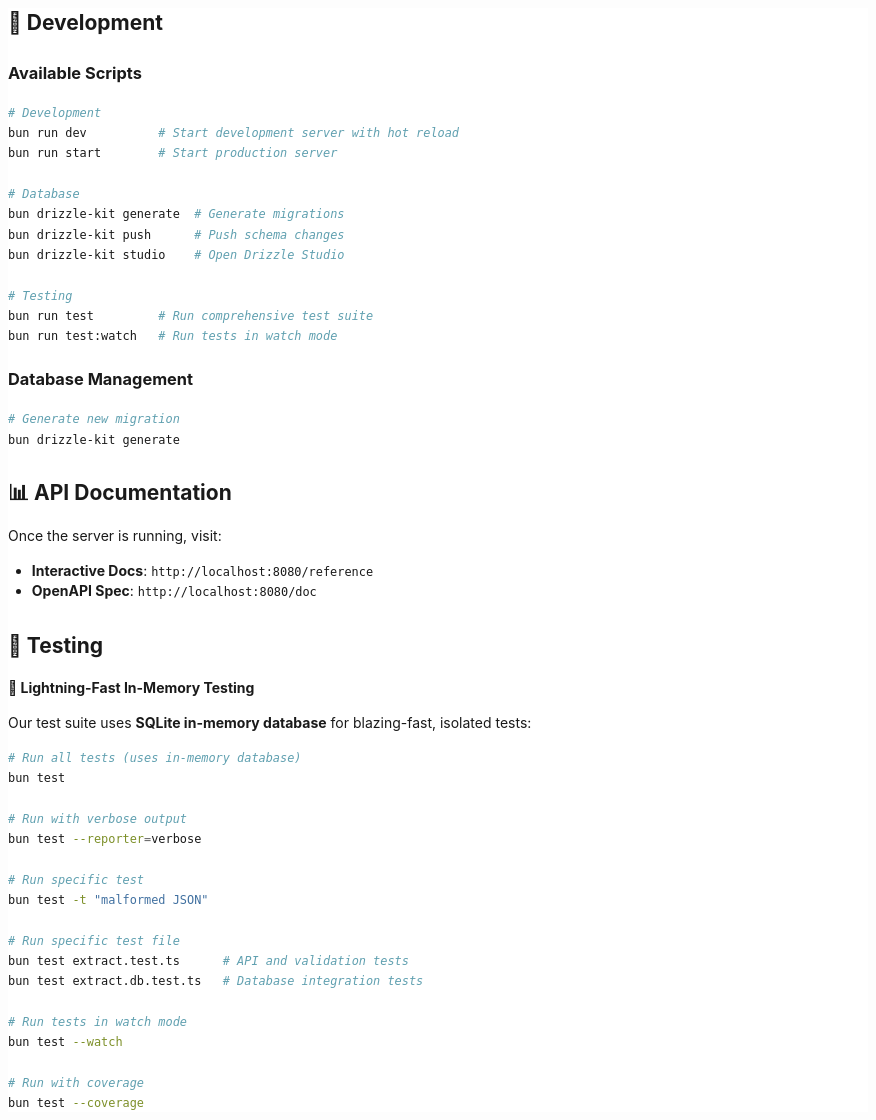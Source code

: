 ## 🔧 Development

### Available Scripts

```bash
# Development
bun run dev          # Start development server with hot reload
bun run start        # Start production server

# Database
bun drizzle-kit generate  # Generate migrations
bun drizzle-kit push      # Push schema changes
bun drizzle-kit studio    # Open Drizzle Studio

# Testing
bun run test         # Run comprehensive test suite
bun run test:watch   # Run tests in watch mode
```

### Database Management

```bash
# Generate new migration
bun drizzle-kit generate
```

## 📊 API Documentation

Once the server is running, visit:
- **Interactive Docs**: `http://localhost:8080/reference`
- **OpenAPI Spec**: `http://localhost:8080/doc`

## 🧪 Testing

**🚀 Lightning-Fast In-Memory Testing**

Our test suite uses **SQLite in-memory database** for blazing-fast, isolated tests:

```bash
# Run all tests (uses in-memory database)
bun test

# Run with verbose output
bun test --reporter=verbose

# Run specific test
bun test -t "malformed JSON"

# Run specific test file
bun test extract.test.ts      # API and validation tests
bun test extract.db.test.ts   # Database integration tests

# Run tests in watch mode
bun test --watch

# Run with coverage
bun test --coverage
```
